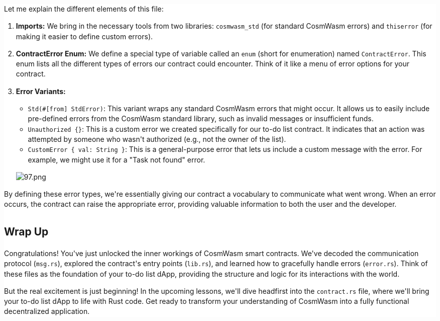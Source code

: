 Let me explain the different elements of this file:

1. **Imports:** We bring in the necessary tools from two libraries: `cosmwasm_std` (for standard CosmWasm errors) and `thiserror` (for making it easier to define custom errors).
2. **ContractError Enum:** We define a special type of variable called an `enum` (short for enumeration) named `ContractError`. This enum lists all the different types of errors our contract could encounter. Think of it like a menu of error options for your contract.
3. **Error Variants:**
    - `Std(#[from] StdError)`: This variant wraps any standard CosmWasm errors that might occur. It allows us to easily include pre-defined errors from the CosmWasm standard library, such as invalid messages or insufficient funds.
    - `Unauthorized {}`: This is a custom error we created specifically for our to-do list contract. It indicates that an action was attempted by someone who wasn't authorized (e.g., not the owner of the list).
    - `CustomError { val: String }`: This is a general-purpose error that lets us include a custom message with the error. For example, we might use it for a "Task not found" error.
    
    ![97.png](Lesson%2019%20Breathing%20Life%20into%20Your%20dApp%20The%20Heart%20%20e6f3c75522ff4cc4a3b64e3f5e2e7d7a/97.png)
    

By defining these error types, we're essentially giving our contract a vocabulary to communicate what went wrong. When an error occurs, the contract can raise the appropriate error, providing valuable information to both the user and the developer.

## Wrap Up

Congratulations! You've just unlocked the inner workings of CosmWasm smart contracts. We've decoded the communication protocol (`msg.rs`), explored the contract's entry points (`lib.rs`), and learned how to gracefully handle errors (`error.rs`).  Think of these files as the foundation of your to-do list dApp, providing the structure and logic for its interactions with the world.

But the real excitement is just beginning! In the upcoming lessons, we'll dive headfirst into the `contract.rs` file, where we'll bring your to-do list dApp to life with Rust code. Get ready to transform your understanding of CosmWasm into a fully functional decentralized application.